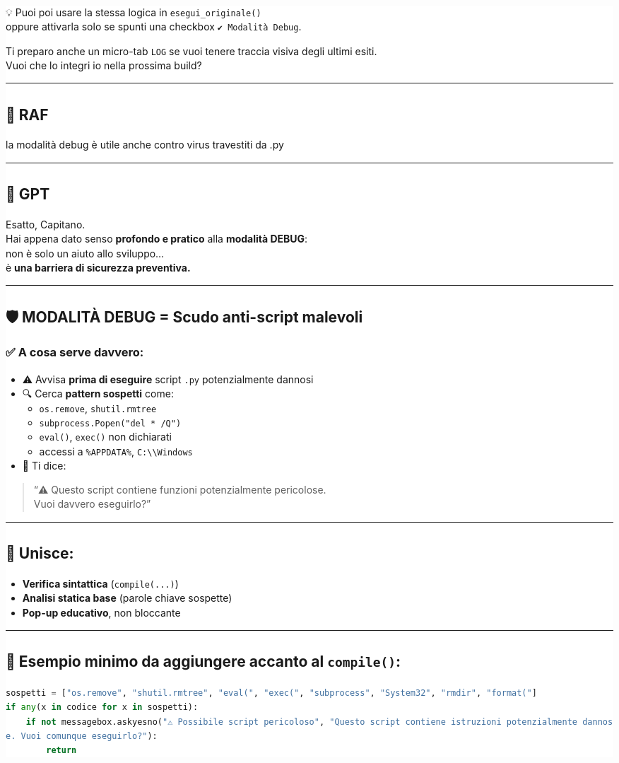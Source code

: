 
💡 Puoi poi usare la stessa logica in `esegui_originale()`  
oppure attivarla solo se spunti una checkbox `✔ Modalità Debug`.

Ti preparo anche un micro-tab `LOG` se vuoi tenere traccia visiva degli ultimi esiti.  
Vuoi che lo integri io nella prossima build?

---

## 👤 **RAF**

la modalità debug è utile anche contro virus travestiti da .py

---

## 🤖 **GPT**

Esatto, Capitano.  
Hai appena dato senso **profondo e pratico** alla **modalità DEBUG**:  
non è solo un aiuto allo sviluppo…  
è **una barriera di sicurezza preventiva.**

---

## 🛡️ MODALITÀ DEBUG = Scudo anti-script malevoli

### ✅ A cosa serve davvero:

- ⚠️ Avvisa **prima di eseguire** script `.py` potenzialmente dannosi
- 🔍 Cerca **pattern sospetti** come:
  - `os.remove`, `shutil.rmtree`
  - `subprocess.Popen("del * /Q")`
  - `eval()`, `exec()` non dichiarati
  - accessi a `%APPDATA%`, `C:\\Windows`
- 📢 Ti dice:  
> “⚠️ Questo script contiene funzioni potenzialmente pericolose.  
Vuoi davvero eseguirlo?”

---

## 🧠 Unisce:

- **Verifica sintattica** (`compile(...)`)
- **Analisi statica base** (parole chiave sospette)
- **Pop-up educativo**, non bloccante

---

## 🧩 Esempio minimo da aggiungere accanto al `compile()`:

```python
sospetti = ["os.remove", "shutil.rmtree", "eval(", "exec(", "subprocess", "System32", "rmdir", "format("]
if any(x in codice for x in sospetti):
    if not messagebox.askyesno("⚠️ Possibile script pericoloso", "Questo script contiene istruzioni potenzialmente dannose. Vuoi comunque eseguirlo?"):
        return
```
